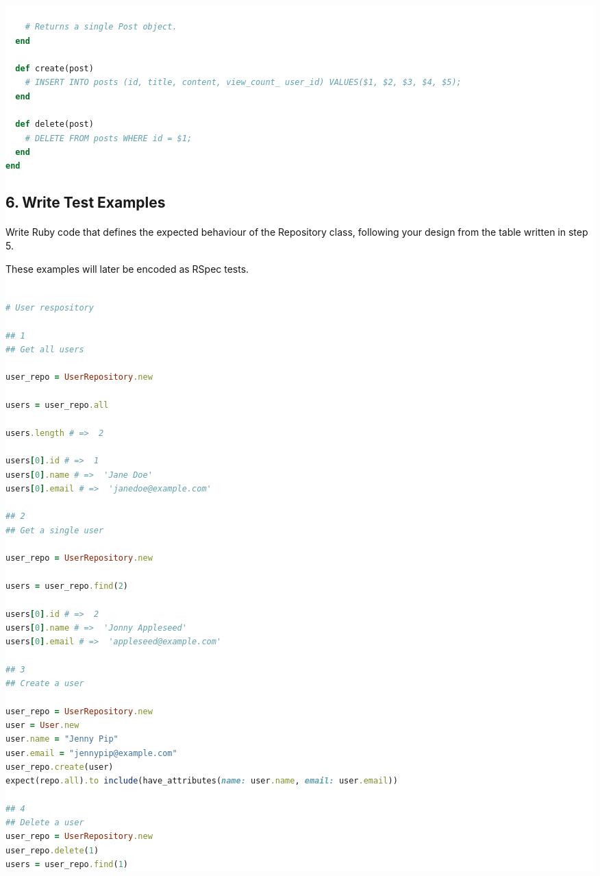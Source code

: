 ```ruby

    # Returns a single Post object.
  end

  def create(post)
    # INSERT INTO posts (id, title, content, view_count_ user_id) VALUES($1, $2, $3, $4, $5);
  end

  def delete(post)
    # DELETE FROM posts WHERE id = $1;
  end
end
```

## 6. Write Test Examples

Write Ruby code that defines the expected behaviour of the Repository class, following your design from the table written in step 5.

These examples will later be encoded as RSpec tests.

```ruby

# User respository

## 1
## Get all users

user_repo = UserRepository.new

users = user_repo.all

users.length # =>  2

users[0].id # =>  1
users[0].name # =>  'Jane Doe'
users[0].email # =>  'janedoe@example.com'

## 2
## Get a single user

user_repo = UserRepository.new

users = user_repo.find(2)

users[0].id # =>  2
users[0].name # =>  'Jonny Appleseed'
users[0].email # =>  'appleseed@example.com'

## 3
## Create a user

user_repo = UserRepository.new
user = User.new
user.name = "Jenny Pip"
user.email = "jennypip@example.com"
user_repo.create(user)
expect(repo.all).to include(have_attributes(name: user.name, email: user.email))

## 4
## Delete a user
user_repo = UserRepository.new
user_repo.delete(1)
users = user_repo.find(1)
```